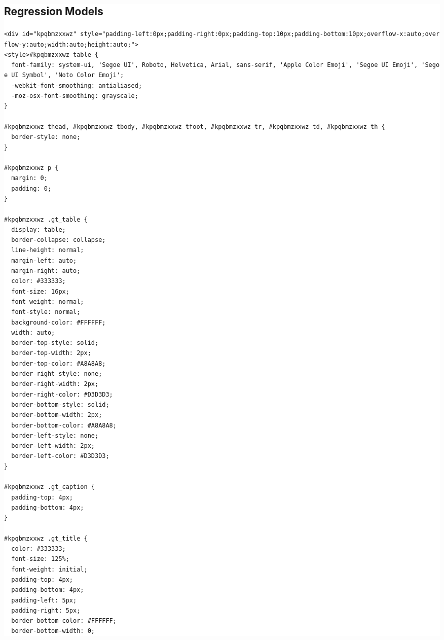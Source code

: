 ## Regression Models ##


```{=html}
<div id="kpqbmzxxwz" style="padding-left:0px;padding-right:0px;padding-top:10px;padding-bottom:10px;overflow-x:auto;overflow-y:auto;width:auto;height:auto;">
<style>#kpqbmzxxwz table {
  font-family: system-ui, 'Segoe UI', Roboto, Helvetica, Arial, sans-serif, 'Apple Color Emoji', 'Segoe UI Emoji', 'Segoe UI Symbol', 'Noto Color Emoji';
  -webkit-font-smoothing: antialiased;
  -moz-osx-font-smoothing: grayscale;
}

#kpqbmzxxwz thead, #kpqbmzxxwz tbody, #kpqbmzxxwz tfoot, #kpqbmzxxwz tr, #kpqbmzxxwz td, #kpqbmzxxwz th {
  border-style: none;
}

#kpqbmzxxwz p {
  margin: 0;
  padding: 0;
}

#kpqbmzxxwz .gt_table {
  display: table;
  border-collapse: collapse;
  line-height: normal;
  margin-left: auto;
  margin-right: auto;
  color: #333333;
  font-size: 16px;
  font-weight: normal;
  font-style: normal;
  background-color: #FFFFFF;
  width: auto;
  border-top-style: solid;
  border-top-width: 2px;
  border-top-color: #A8A8A8;
  border-right-style: none;
  border-right-width: 2px;
  border-right-color: #D3D3D3;
  border-bottom-style: solid;
  border-bottom-width: 2px;
  border-bottom-color: #A8A8A8;
  border-left-style: none;
  border-left-width: 2px;
  border-left-color: #D3D3D3;
}

#kpqbmzxxwz .gt_caption {
  padding-top: 4px;
  padding-bottom: 4px;
}

#kpqbmzxxwz .gt_title {
  color: #333333;
  font-size: 125%;
  font-weight: initial;
  padding-top: 4px;
  padding-bottom: 4px;
  padding-left: 5px;
  padding-right: 5px;
  border-bottom-color: #FFFFFF;
  border-bottom-width: 0;
```